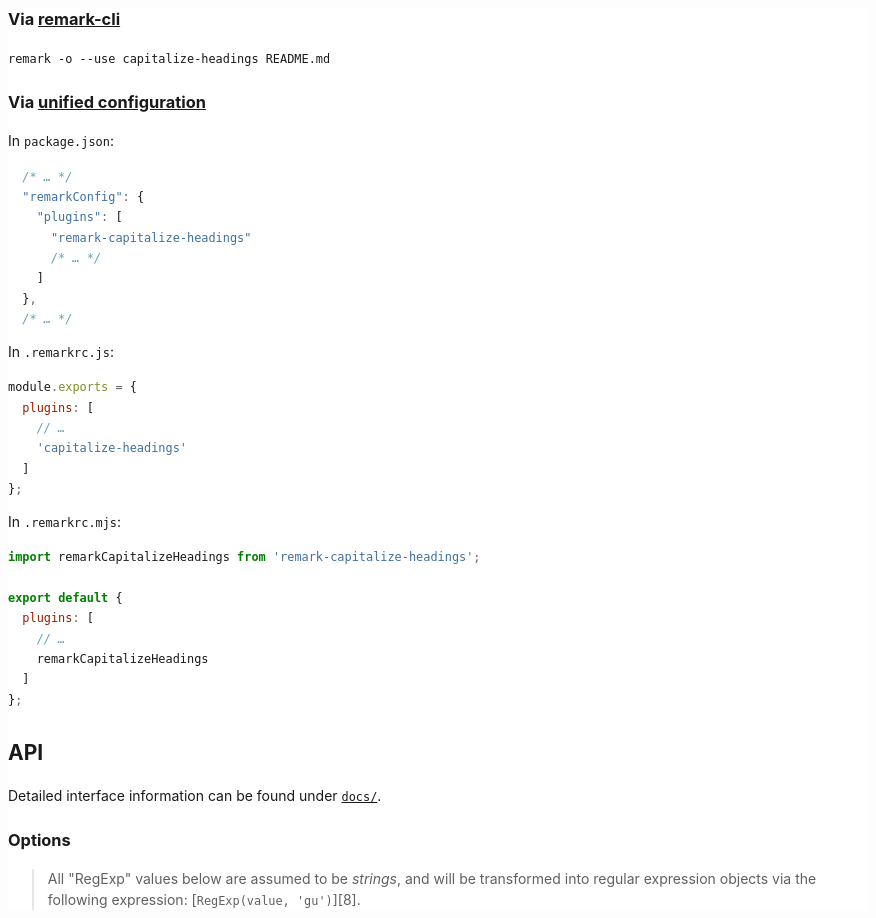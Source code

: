 

### Via [remark-cli](https://xunn.at/docs-remark-cli)

```shell
remark -o --use capitalize-headings README.md
```



### Via [unified configuration](https://xunn.at/docs-unified-configuration)

In `package.json`:

```javascript
  /* … */
  "remarkConfig": {
    "plugins": [
      "remark-capitalize-headings"
      /* … */
    ]
  },
  /* … */
```

In `.remarkrc.js`:

```javascript
module.exports = {
  plugins: [
    // …
    'capitalize-headings'
  ]
};
```

In `.remarkrc.mjs`:

```javascript
import remarkCapitalizeHeadings from 'remark-capitalize-headings';

export default {
  plugins: [
    // …
    remarkCapitalizeHeadings
  ]
};
```

## API

Detailed interface information can be found under [`docs/`][x-repo-docs].

### Options

> All "RegExp" values below are assumed to be _strings_, and will be transformed
> into regular expression objects via the following expression:
> [`RegExp(value, 'gu')`][8].


[1]: https://www.youtube.com/watch?v=dFs4yX4V7NQ
[1]: https://www.youtube.com/watch?v=dFs4yX4V7NQ
[1]: https://www.youtube.com/watch?v=dFs4yX4V7NQ
[1]: https://www.youtube.com/watch?v=dFs4yX4V7NQ
[1]: https://www.youtube.com/watch?v=dFs4yX4V7NQ
[1]: https://www.youtube.com/watch?v=dFs4yX4V7NQ
[x-badge-blm-image]: https://xunn.at/badge-blm 'Join the movement!'
[x-badge-blm-link]: https://xunn.at/donate-blm
[x-badge-codecov-link]: https://codecov.io/gh/Xunnamius/unified-utils
[x-badge-downloads-link]: https://npmtrends.com/remark-capitalize-headings
[x-badge-npm-link]: https://npm.im/remark-capitalize-headings
[x-badge-repo-link]: https://github.com/Xunnamius/unified-utils
[x-pkg-tree-shaking]: https://webpack.js.org/guides/tree-shaking
[x-repo-contributing]: /CONTRIBUTING.md
[x-repo-contributors]: /README.md#contributors
[x-repo-docs]: docs
[x-repo-license]: ./LICENSE
[x-repo-package-json]: package.json
[x-repo-pr-compare]: https://github.com/Xunnamius/unified-utils/compare
[x-repo-sponsor]: https://github.com/sponsors/Xunnamius
[x-repo-support]: /.github/SUPPORT.md
[1]: https://github.com/unifiedjs/unified
[2]: https://github.com/remarkjs/remark
[3]: https://github.com/vercel/title
[4]: https://en.wikipedia.org/wiki/The_Chicago_Manual_of_Style
[5]: #using-the-default-configuration
[6]: #options
[7]: /packages/remark-renumber-references
[9]: https://github.com/syntax-tree/mdast-util-to-string
[11]: https://github.com/vercel/remark-capitalize
[12]: /packages/remark-ignore
[13]: https://github.com/unifiedjs/unified#overview